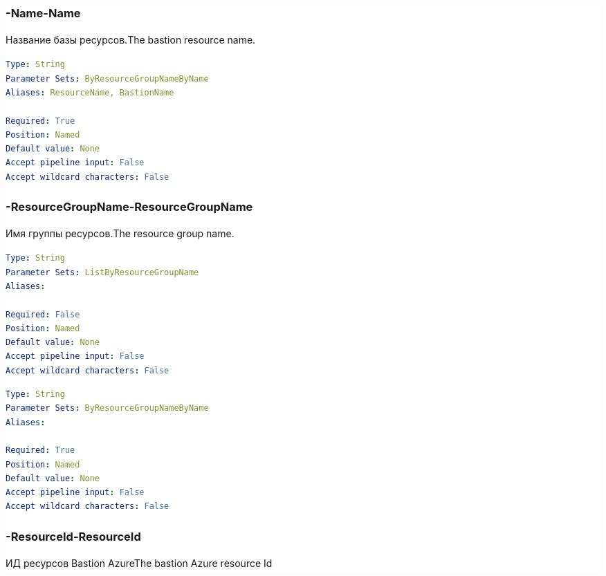 ### <span data-ttu-id="fbfc2-119">-Name</span><span class="sxs-lookup"><span data-stu-id="fbfc2-119">-Name</span></span>
<span data-ttu-id="fbfc2-120">Название базы ресурсов.</span><span class="sxs-lookup"><span data-stu-id="fbfc2-120">The bastion resource name.</span></span>

```yaml
Type: String
Parameter Sets: ByResourceGroupNameByName
Aliases: ResourceName, BastionName

Required: True
Position: Named
Default value: None
Accept pipeline input: False
Accept wildcard characters: False
```

### <span data-ttu-id="fbfc2-121">-ResourceGroupName</span><span class="sxs-lookup"><span data-stu-id="fbfc2-121">-ResourceGroupName</span></span>
<span data-ttu-id="fbfc2-122">Имя группы ресурсов.</span><span class="sxs-lookup"><span data-stu-id="fbfc2-122">The resource group name.</span></span>

```yaml
Type: String
Parameter Sets: ListByResourceGroupName
Aliases:

Required: False
Position: Named
Default value: None
Accept pipeline input: False
Accept wildcard characters: False
```

```yaml
Type: String
Parameter Sets: ByResourceGroupNameByName
Aliases:

Required: True
Position: Named
Default value: None
Accept pipeline input: False
Accept wildcard characters: False
```

### <span data-ttu-id="fbfc2-123">-ResourceId</span><span class="sxs-lookup"><span data-stu-id="fbfc2-123">-ResourceId</span></span>
<span data-ttu-id="fbfc2-124">ИД ресурсов Bastion Azure</span><span class="sxs-lookup"><span data-stu-id="fbfc2-124">The bastion Azure resource Id</span></span>
